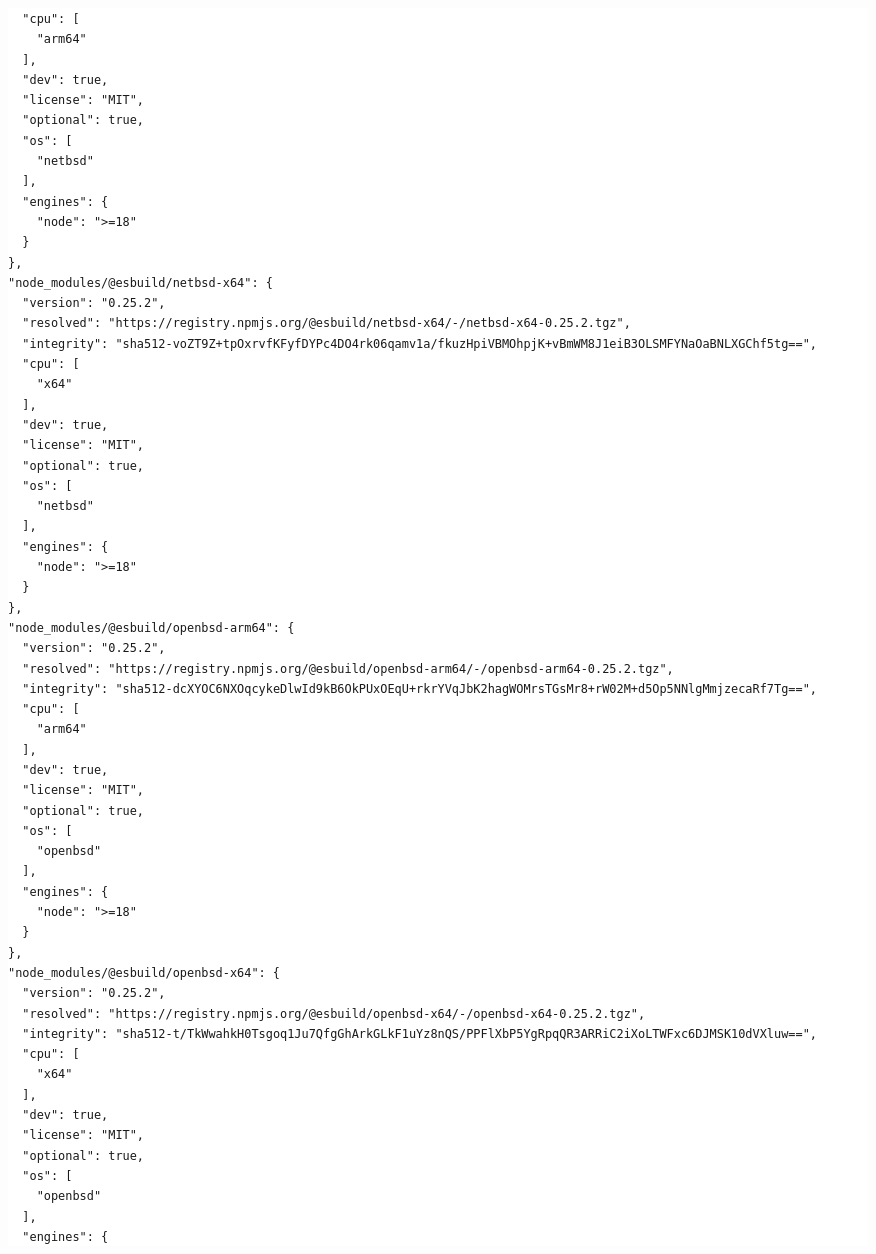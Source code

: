       "cpu": [
        "arm64"
      ],
      "dev": true,
      "license": "MIT",
      "optional": true,
      "os": [
        "netbsd"
      ],
      "engines": {
        "node": ">=18"
      }
    },
    "node_modules/@esbuild/netbsd-x64": {
      "version": "0.25.2",
      "resolved": "https://registry.npmjs.org/@esbuild/netbsd-x64/-/netbsd-x64-0.25.2.tgz",
      "integrity": "sha512-voZT9Z+tpOxrvfKFyfDYPc4DO4rk06qamv1a/fkuzHpiVBMOhpjK+vBmWM8J1eiB3OLSMFYNaOaBNLXGChf5tg==",
      "cpu": [
        "x64"
      ],
      "dev": true,
      "license": "MIT",
      "optional": true,
      "os": [
        "netbsd"
      ],
      "engines": {
        "node": ">=18"
      }
    },
    "node_modules/@esbuild/openbsd-arm64": {
      "version": "0.25.2",
      "resolved": "https://registry.npmjs.org/@esbuild/openbsd-arm64/-/openbsd-arm64-0.25.2.tgz",
      "integrity": "sha512-dcXYOC6NXOqcykeDlwId9kB6OkPUxOEqU+rkrYVqJbK2hagWOMrsTGsMr8+rW02M+d5Op5NNlgMmjzecaRf7Tg==",
      "cpu": [
        "arm64"
      ],
      "dev": true,
      "license": "MIT",
      "optional": true,
      "os": [
        "openbsd"
      ],
      "engines": {
        "node": ">=18"
      }
    },
    "node_modules/@esbuild/openbsd-x64": {
      "version": "0.25.2",
      "resolved": "https://registry.npmjs.org/@esbuild/openbsd-x64/-/openbsd-x64-0.25.2.tgz",
      "integrity": "sha512-t/TkWwahkH0Tsgoq1Ju7QfgGhArkGLkF1uYz8nQS/PPFlXbP5YgRpqQR3ARRiC2iXoLTWFxc6DJMSK10dVXluw==",
      "cpu": [
        "x64"
      ],
      "dev": true,
      "license": "MIT",
      "optional": true,
      "os": [
        "openbsd"
      ],
      "engines": {